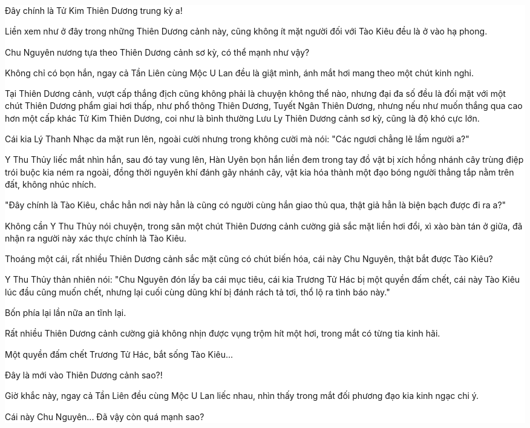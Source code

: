 Đây chính là Tử Kim Thiên Dương trung kỳ a!

Liền xem như ở đây trong những Thiên Dương cảnh này, cũng không ít mặt người đối với Tào Kiêu đều là ở vào hạ phong.

Chu Nguyên nương tựa theo Thiên Dương cảnh sơ kỳ, có thể mạnh như vậy?

Không chỉ có bọn hắn, ngay cả Tần Liên cùng Mộc U Lan đều là giật mình, ánh mắt hơi mang theo một chút kinh nghi.

Tại Thiên Dương cảnh, vượt cấp thắng địch cũng không phải là chuyện không thể nào, nhưng đại đa số đều là đối mặt với một chút Thiên Dương phẩm giai hơi thấp, như phổ thông Thiên Dương, Tuyết Ngân Thiên Dương, nhưng nếu như muốn thắng qua cao hơn một cấp khác Tử Kim Thiên Dương, coi như là bình thường Lưu Ly Thiên Dương cảnh sơ kỳ, cũng là độ khó cực lớn.

Cái kia Lý Thanh Nhạc da mặt run lên, ngoài cười nhưng trong không cười mà nói: "Các ngươi chẳng lẽ lầm người a?"

Y Thu Thủy liếc mắt nhìn hắn, sau đó tay vung lên, Hàn Uyên bọn hắn liền đem trong tay đồ vật bị xích hồng nhánh cây trùng điệp trói buộc kia ném ra ngoài, đồng thời nguyên khí đánh gãy nhánh cây, vật kia hóa thành một đạo bóng người thẳng tắp nằm trên đất, không nhúc nhích.

"Đây chính là Tào Kiêu, chắc hẳn nơi này hẳn là cũng có người cùng hắn giao thủ qua, thật giả hẳn là biện bạch được đi ra a?"

Không cần Y Thu Thủy nói chuyện, trong sân một chút Thiên Dương cảnh cường giả sắc mặt liền hơi đổi, xì xào bàn tán ở giữa, đã nhận ra người này xác thực chính là Tào Kiêu.

Thoáng một cái, rất nhiều Thiên Dương cảnh sắc mặt cũng có chút biến hóa, cái này Chu Nguyên, thật bắt được Tào Kiêu?

Y Thu Thủy thản nhiên nói: "Chu Nguyên đón lấy ba cái mục tiêu, cái kia Trương Tử Hác bị một quyền đấm chết, cái này Tào Kiêu lúc đầu cũng muốn chết, nhưng lại cuối cùng dũng khí bị đánh rách tả tơi, thổ lộ ra tình báo này."

Bốn phía lại lần nữa an tĩnh lại.

Rất nhiều Thiên Dương cảnh cường giả không nhịn được vụng trộm hít một hơi, trong mắt có từng tia kinh hãi.

Một quyền đấm chết Trương Tử Hác, bắt sống Tào Kiêu...

Đây là mới vào Thiên Dương cảnh sao?!

Giờ khắc này, ngay cả Tần Liên đều cùng Mộc U Lan liếc nhau, nhìn thấy trong mắt đối phương đạo kia kinh ngạc chi ý.

Cái này Chu Nguyên... Đã vậy còn quá mạnh sao?




